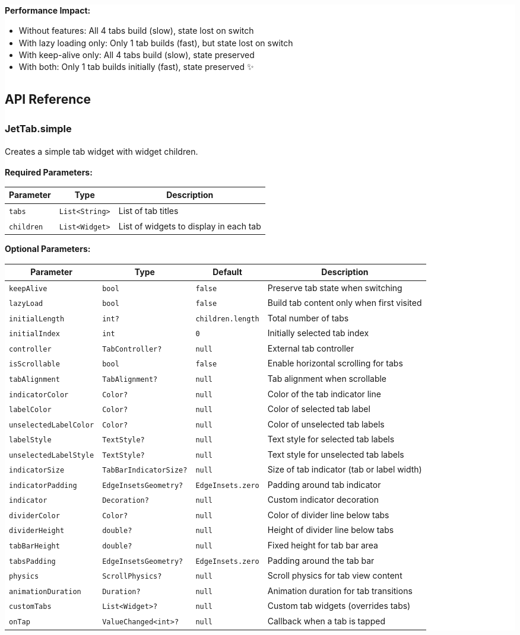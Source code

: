 **Performance Impact:**
- Without features: All 4 tabs build (slow), state lost on switch
- With lazy loading only: Only 1 tab builds (fast), but state lost on switch
- With keep-alive only: All 4 tabs build (slow), state preserved
- With both: Only 1 tab builds initially (fast), state preserved ✨

## API Reference

### JetTab.simple

Creates a simple tab widget with widget children.

**Required Parameters:**

| Parameter | Type | Description |
|-----------|------|-------------|
| `tabs` | `List<String>` | List of tab titles |
| `children` | `List<Widget>` | List of widgets to display in each tab |

**Optional Parameters:**

| Parameter | Type | Default | Description |
|-----------|------|---------|-------------|
| `keepAlive` | `bool` | `false` | Preserve tab state when switching |
| `lazyLoad` | `bool` | `false` | Build tab content only when first visited |
| `initialLength` | `int?` | `children.length` | Total number of tabs |
| `initialIndex` | `int` | `0` | Initially selected tab index |
| `controller` | `TabController?` | `null` | External tab controller |
| `isScrollable` | `bool` | `false` | Enable horizontal scrolling for tabs |
| `tabAlignment` | `TabAlignment?` | `null` | Tab alignment when scrollable |
| `indicatorColor` | `Color?` | `null` | Color of the tab indicator line |
| `labelColor` | `Color?` | `null` | Color of selected tab label |
| `unselectedLabelColor` | `Color?` | `null` | Color of unselected tab labels |
| `labelStyle` | `TextStyle?` | `null` | Text style for selected tab labels |
| `unselectedLabelStyle` | `TextStyle?` | `null` | Text style for unselected tab labels |
| `indicatorSize` | `TabBarIndicatorSize?` | `null` | Size of tab indicator (tab or label width) |
| `indicatorPadding` | `EdgeInsetsGeometry?` | `EdgeInsets.zero` | Padding around tab indicator |
| `indicator` | `Decoration?` | `null` | Custom indicator decoration |
| `dividerColor` | `Color?` | `null` | Color of divider line below tabs |
| `dividerHeight` | `double?` | `null` | Height of divider line below tabs |
| `tabBarHeight` | `double?` | `null` | Fixed height for tab bar area |
| `tabsPadding` | `EdgeInsetsGeometry?` | `EdgeInsets.zero` | Padding around the tab bar |
| `physics` | `ScrollPhysics?` | `null` | Scroll physics for tab view content |
| `animationDuration` | `Duration?` | `null` | Animation duration for tab transitions |
| `customTabs` | `List<Widget>?` | `null` | Custom tab widgets (overrides tabs) |
| `onTap` | `ValueChanged<int>?` | `null` | Callback when a tab is tapped |
